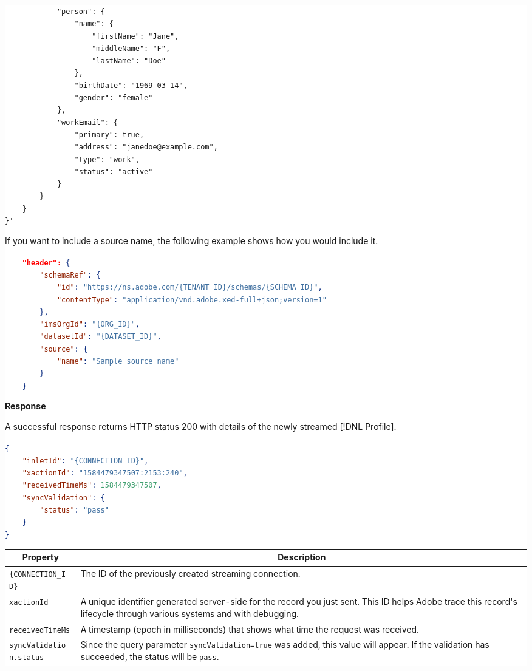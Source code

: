```shell
            "person": {
                "name": {
                    "firstName": "Jane",
                    "middleName": "F",
                    "lastName": "Doe"
                },
                "birthDate": "1969-03-14",
                "gender": "female"
            },
            "workEmail": {
                "primary": true,
                "address": "janedoe@example.com",
                "type": "work",
                "status": "active"
            }
        }
    }
}'
```

If you want to include a source name, the following example shows how you would include it.

```json
    "header": {
        "schemaRef": {
            "id": "https://ns.adobe.com/{TENANT_ID}/schemas/{SCHEMA_ID}",
            "contentType": "application/vnd.adobe.xed-full+json;version=1"
        },
        "imsOrgId": "{ORG_ID}",
        "datasetId": "{DATASET_ID}",
        "source": {
            "name": "Sample source name"
        }
    }
```

**Response**

A successful response returns HTTP status 200 with details of the newly streamed [!DNL Profile].

```json
{
    "inletId": "{CONNECTION_ID}",
    "xactionId": "1584479347507:2153:240",
    "receivedTimeMs": 1584479347507,
    "syncValidation": {
        "status": "pass"
    }
}
```

| Property | Description |
| -------- | ----------- |
| `{CONNECTION_ID}` | The ID of the previously created streaming connection. |
| `xactionId` | A unique identifier generated server-side for the record you just sent. This ID helps Adobe trace this record's lifecycle through various systems and with debugging. |    
| `receivedTimeMs` | A timestamp (epoch in milliseconds) that shows what time the request was received. |
| `syncValidation.status` | Since the query parameter `syncValidation=true` was added, this value will appear. If the validation has succeeded, the status will be `pass`. |
